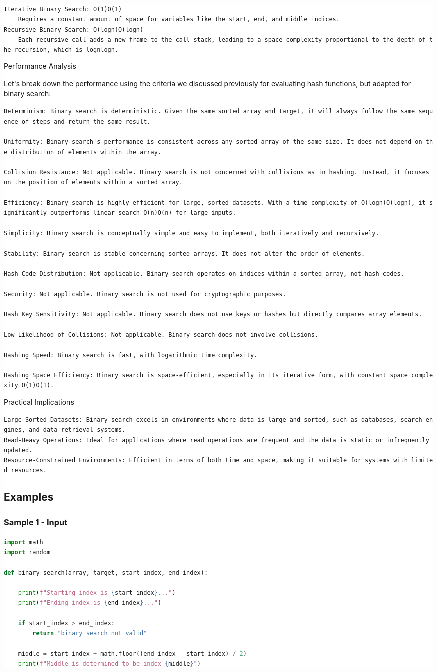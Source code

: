     Iterative Binary Search: O(1)O(1)
        Requires a constant amount of space for variables like the start, end, and middle indices.
    Recursive Binary Search: O(log⁡n)O(logn)
        Each recursive call adds a new frame to the call stack, leading to a space complexity proportional to the depth of the recursion, which is log⁡nlogn.

Performance Analysis

Let's break down the performance using the criteria we discussed previously for evaluating hash functions, but adapted for binary search:

    Determinism: Binary search is deterministic. Given the same sorted array and target, it will always follow the same sequence of steps and return the same result.

    Uniformity: Binary search's performance is consistent across any sorted array of the same size. It does not depend on the distribution of elements within the array.

    Collision Resistance: Not applicable. Binary search is not concerned with collisions as in hashing. Instead, it focuses on the position of elements within a sorted array.

    Efficiency: Binary search is highly efficient for large, sorted datasets. With a time complexity of O(log⁡n)O(logn), it significantly outperforms linear search O(n)O(n) for large inputs.

    Simplicity: Binary search is conceptually simple and easy to implement, both iteratively and recursively.

    Stability: Binary search is stable concerning sorted arrays. It does not alter the order of elements.

    Hash Code Distribution: Not applicable. Binary search operates on indices within a sorted array, not hash codes.

    Security: Not applicable. Binary search is not used for cryptographic purposes.

    Hash Key Sensitivity: Not applicable. Binary search does not use keys or hashes but directly compares array elements.

    Low Likelihood of Collisions: Not applicable. Binary search does not involve collisions.

    Hashing Speed: Binary search is fast, with logarithmic time complexity.

    Hashing Space Efficiency: Binary search is space-efficient, especially in its iterative form, with constant space complexity O(1)O(1).

Practical Implications

    Large Sorted Datasets: Binary search excels in environments where data is large and sorted, such as databases, search engines, and data retrieval systems.
    Read-Heavy Operations: Ideal for applications where read operations are frequent and the data is static or infrequently updated.
    Resource-Constrained Environments: Efficient in terms of both time and space, making it suitable for systems with limited resources.

## Examples

### Sample 1 - Input
```python
import math
import random

def binary_search(array, target, start_index, end_index):
    
    print(f"Starting index is {start_index}...")
    print(f"Ending index is {end_index}...")

    if start_index > end_index:
        return "binary search not valid"
    
    middle = start_index + math.floor((end_index - start_index) / 2)
    print(f"Middle is determined to be index {middle}")
```